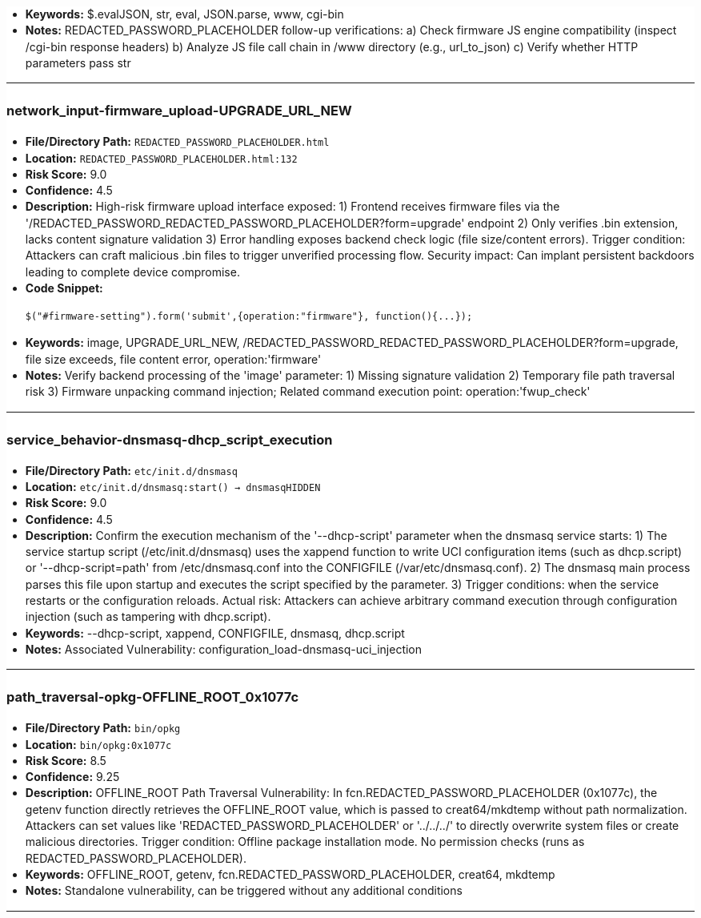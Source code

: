   ```
  ```
- **Keywords:** $.evalJSON, str, eval, JSON.parse, www, cgi-bin
- **Notes:** REDACTED_PASSWORD_PLACEHOLDER follow-up verifications: a) Check firmware JS engine compatibility (inspect /cgi-bin response headers) b) Analyze JS file call chain in /www directory (e.g., url_to_json) c) Verify whether HTTP parameters pass str

---
### network_input-firmware_upload-UPGRADE_URL_NEW

- **File/Directory Path:** `REDACTED_PASSWORD_PLACEHOLDER.html`
- **Location:** `REDACTED_PASSWORD_PLACEHOLDER.html:132`
- **Risk Score:** 9.0
- **Confidence:** 4.5
- **Description:** High-risk firmware upload interface exposed: 1) Frontend receives firmware files via the '/REDACTED_PASSWORD_REDACTED_PASSWORD_PLACEHOLDER?form=upgrade' endpoint 2) Only verifies .bin extension, lacks content signature validation 3) Error handling exposes backend check logic (file size/content errors). Trigger condition: Attackers can craft malicious .bin files to trigger unverified processing flow. Security impact: Can implant persistent backdoors leading to complete device compromise.
- **Code Snippet:**
  ```
  $("#firmware-setting").form('submit',{operation:"firmware"}, function(){...});
  ```
- **Keywords:** image, UPGRADE_URL_NEW, /REDACTED_PASSWORD_REDACTED_PASSWORD_PLACEHOLDER?form=upgrade, file size exceeds, file content error, operation:'firmware'
- **Notes:** Verify backend processing of the 'image' parameter: 1) Missing signature validation 2) Temporary file path traversal risk 3) Firmware unpacking command injection; Related command execution point: operation:'fwup_check'

---
### service_behavior-dnsmasq-dhcp_script_execution

- **File/Directory Path:** `etc/init.d/dnsmasq`
- **Location:** `etc/init.d/dnsmasq:start() → dnsmasqHIDDEN`
- **Risk Score:** 9.0
- **Confidence:** 4.5
- **Description:** Confirm the execution mechanism of the '--dhcp-script' parameter when the dnsmasq service starts: 1) The service startup script (/etc/init.d/dnsmasq) uses the xappend function to write UCI configuration items (such as dhcp.script) or '--dhcp-script=path' from /etc/dnsmasq.conf into the CONFIGFILE (/var/etc/dnsmasq.conf). 2) The dnsmasq main process parses this file upon startup and executes the script specified by the parameter. 3) Trigger conditions: when the service restarts or the configuration reloads. Actual risk: Attackers can achieve arbitrary command execution through configuration injection (such as tampering with dhcp.script).
- **Keywords:** --dhcp-script, xappend, CONFIGFILE, dnsmasq, dhcp.script
- **Notes:** Associated Vulnerability: configuration_load-dnsmasq-uci_injection

---
### path_traversal-opkg-OFFLINE_ROOT_0x1077c

- **File/Directory Path:** `bin/opkg`
- **Location:** `bin/opkg:0x1077c`
- **Risk Score:** 8.5
- **Confidence:** 9.25
- **Description:** OFFLINE_ROOT Path Traversal Vulnerability: In fcn.REDACTED_PASSWORD_PLACEHOLDER (0x1077c), the getenv function directly retrieves the OFFLINE_ROOT value, which is passed to creat64/mkdtemp without path normalization. Attackers can set values like 'REDACTED_PASSWORD_PLACEHOLDER' or '../../../' to directly overwrite system files or create malicious directories. Trigger condition: Offline package installation mode. No permission checks (runs as REDACTED_PASSWORD_PLACEHOLDER).
- **Keywords:** OFFLINE_ROOT, getenv, fcn.REDACTED_PASSWORD_PLACEHOLDER, creat64, mkdtemp
- **Notes:** Standalone vulnerability, can be triggered without any additional conditions

---